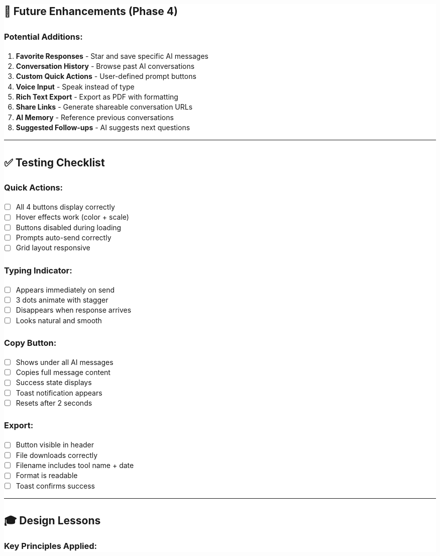 
## 📝 Future Enhancements (Phase 4)

### Potential Additions:
1. **Favorite Responses** - Star and save specific AI messages
2. **Conversation History** - Browse past AI conversations
3. **Custom Quick Actions** - User-defined prompt buttons
4. **Voice Input** - Speak instead of type
5. **Rich Text Export** - Export as PDF with formatting
6. **Share Links** - Generate shareable conversation URLs
7. **AI Memory** - Reference previous conversations
8. **Suggested Follow-ups** - AI suggests next questions

---

## ✅ Testing Checklist

### Quick Actions:
- [ ] All 4 buttons display correctly
- [ ] Hover effects work (color + scale)
- [ ] Buttons disabled during loading
- [ ] Prompts auto-send correctly
- [ ] Grid layout responsive

### Typing Indicator:
- [ ] Appears immediately on send
- [ ] 3 dots animate with stagger
- [ ] Disappears when response arrives
- [ ] Looks natural and smooth

### Copy Button:
- [ ] Shows under all AI messages
- [ ] Copies full message content
- [ ] Success state displays
- [ ] Toast notification appears
- [ ] Resets after 2 seconds

### Export:
- [ ] Button visible in header
- [ ] File downloads correctly
- [ ] Filename includes tool name + date
- [ ] Format is readable
- [ ] Toast confirms success

---

## 🎓 Design Lessons

### Key Principles Applied:
